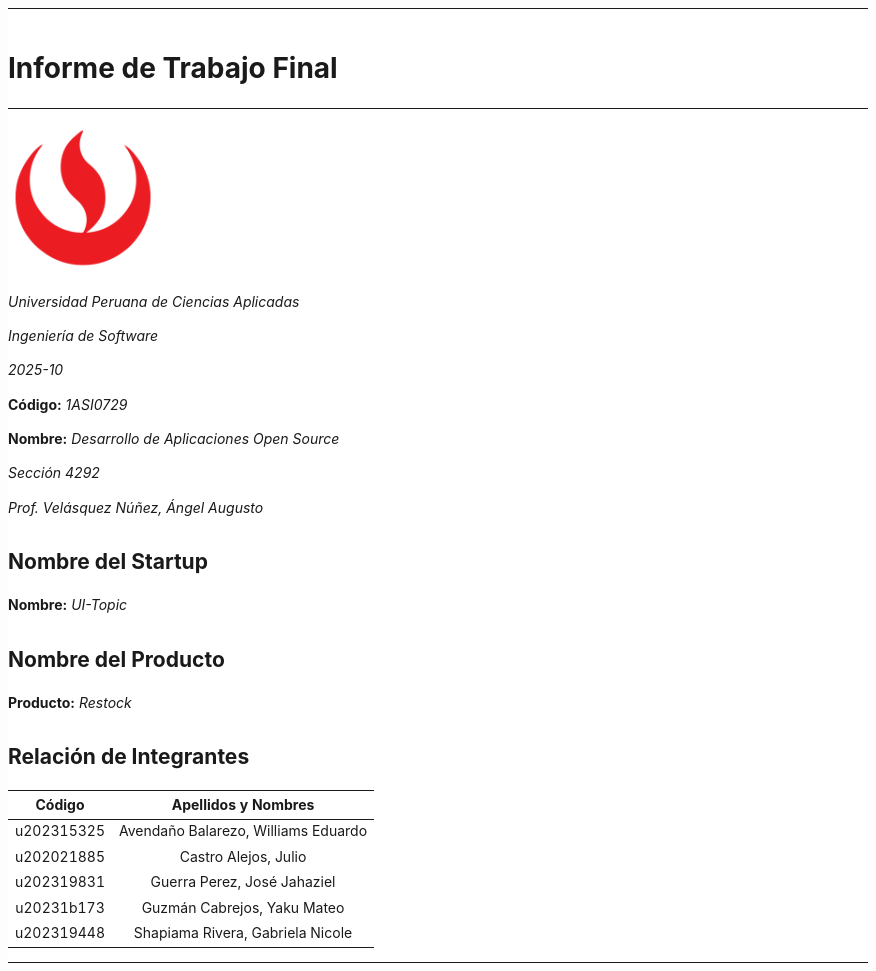 
---

# **Informe de Trabajo Final**

---

<img src="assets/images/logo-upc.png" alt="Logo UPC" style="width: 150px; height: auto;" />

_Universidad Peruana de Ciencias Aplicadas_

_Ingeniería de Software_

_2025-10_

**Código:** _1ASI0729_

**Nombre:** _Desarrollo de Aplicaciones Open Source_

_Sección 4292_

_Prof. Velásquez Núñez, Ángel Augusto_

## Nombre del Startup

**Nombre:** _UI-Topic_

## Nombre del Producto

**Producto:** _Restock_

## Relación de Integrantes

|  Código  |         Apellidos y Nombres         |
| :--------: | :----------------------------------: |
| u202315325 | Avendaño Balarezo, Williams Eduardo |
| u202021885 |         Castro Alejos, Julio         |
| u202319831 |     Guerra Perez, José Jahaziel     |
| u20231b173 |     Guzmán Cabrejos, Yaku Mateo     |
| u202319448 |   Shapiama Rivera, Gabriela Nicole   |

---